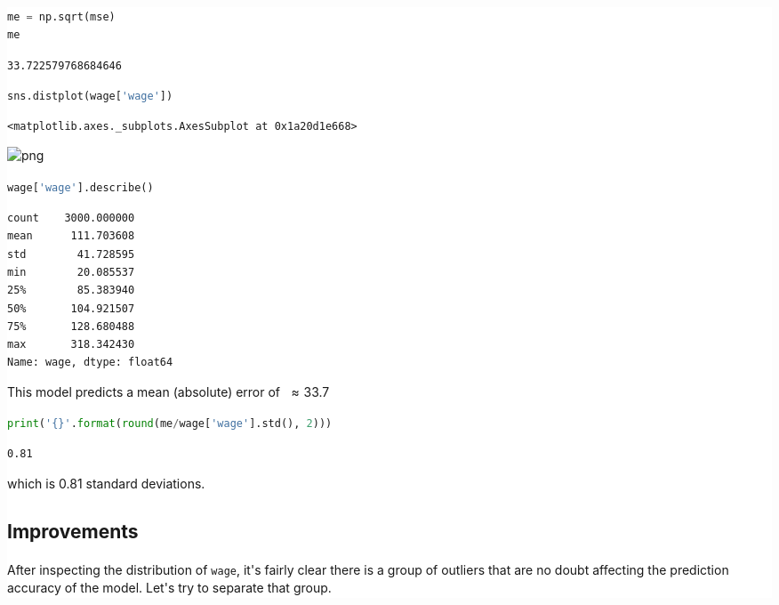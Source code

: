 
```python
me = np.sqrt(mse)
me
```




    33.722579768684646




```python
sns.distplot(wage['wage'])
```




    <matplotlib.axes._subplots.AxesSubplot at 0x1a20d1e668>




![png]({{site.baseurl}}/assets/images/ch07_exercise_07_42_1.png)



```python
wage['wage'].describe()
```




    count    3000.000000
    mean      111.703608
    std        41.728595
    min        20.085537
    25%        85.383940
    50%       104.921507
    75%       128.680488
    max       318.342430
    Name: wage, dtype: float64



This model predicts a mean (absolute) error of $~\approx 33.7$


```python
print('{}'.format(round(me/wage['wage'].std(), 2)))
```

    0.81


which is 0.81 standard deviations.

## Improvements

After inspecting the distribution of `wage`, it's fairly clear there is a group of outliers that are no doubt affecting the prediction accuracy of the model. Let's try to separate that group.

